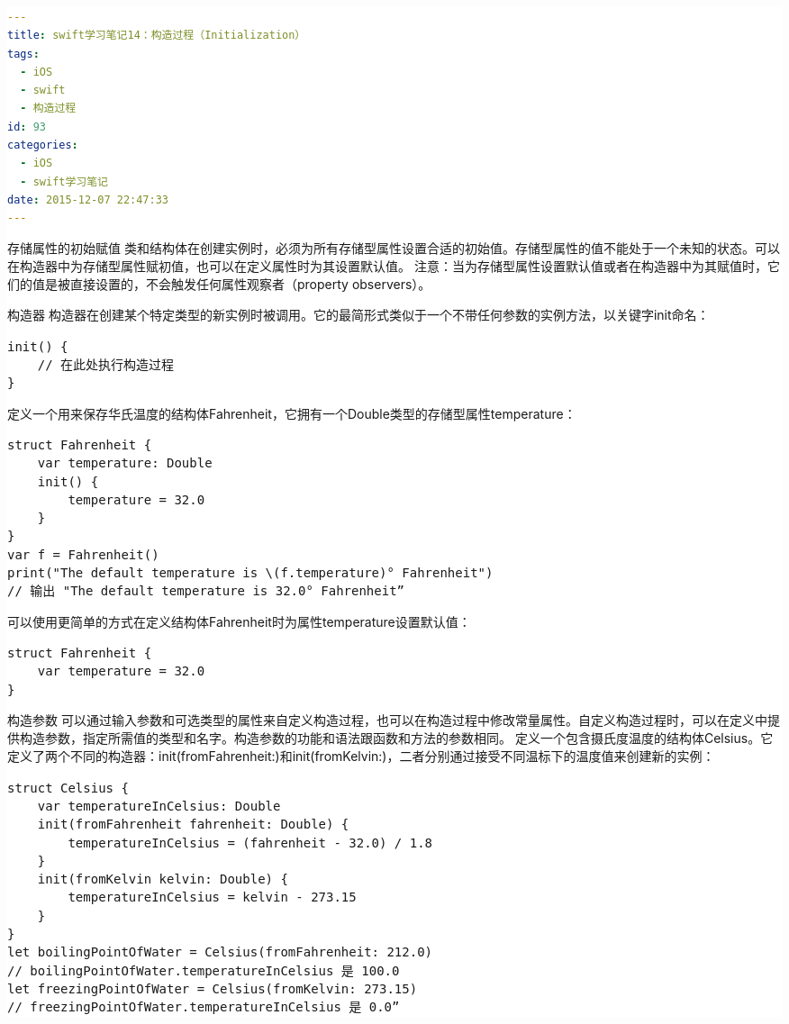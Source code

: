 ```yaml
---
title: swift学习笔记14：构造过程（Initialization）
tags:
  - iOS
  - swift
  - 构造过程
id: 93
categories:
  - iOS
  - swift学习笔记
date: 2015-12-07 22:47:33
---
```


存储属性的初始赋值
类和结构体在创建实例时，必须为所有存储型属性设置合适的初始值。存储型属性的值不能处于一个未知的状态。可以在构造器中为存储型属性赋初值，也可以在定义属性时为其设置默认值。
注意：当为存储型属性设置默认值或者在构造器中为其赋值时，它们的值是被直接设置的，不会触发任何属性观察者（property observers）。

构造器
构造器在创建某个特定类型的新实例时被调用。它的最简形式类似于一个不带任何参数的实例方法，以关键字init命名：
<pre>
init() {
    // 在此处执行构造过程
}
</pre>
定义一个用来保存华氏温度的结构体Fahrenheit，它拥有一个Double类型的存储型属性temperature：
<pre>
struct Fahrenheit {
    var temperature: Double
    init() {
        temperature = 32.0
    }
}
var f = Fahrenheit()
print("The default temperature is \(f.temperature)° Fahrenheit")
// 输出 "The default temperature is 32.0° Fahrenheit”
</pre>

可以使用更简单的方式在定义结构体Fahrenheit时为属性temperature设置默认值：
<pre>
struct Fahrenheit {
    var temperature = 32.0
}
</pre>

构造参数
可以通过输入参数和可选类型的属性来自定义构造过程，也可以在构造过程中修改常量属性。自定义构造过程时，可以在定义中提供构造参数，指定所需值的类型和名字。构造参数的功能和语法跟函数和方法的参数相同。
定义一个包含摄氏度温度的结构体Celsius。它定义了两个不同的构造器：init(fromFahrenheit:)和init(fromKelvin:)，二者分别通过接受不同温标下的温度值来创建新的实例：
<pre>
struct Celsius {
    var temperatureInCelsius: Double
    init(fromFahrenheit fahrenheit: Double) {
        temperatureInCelsius = (fahrenheit - 32.0) / 1.8
    }
    init(fromKelvin kelvin: Double) {
        temperatureInCelsius = kelvin - 273.15
    }
}
let boilingPointOfWater = Celsius(fromFahrenheit: 212.0)
// boilingPointOfWater.temperatureInCelsius 是 100.0
let freezingPointOfWater = Celsius(fromKelvin: 273.15)
// freezingPointOfWater.temperatureInCelsius 是 0.0”
</pre>